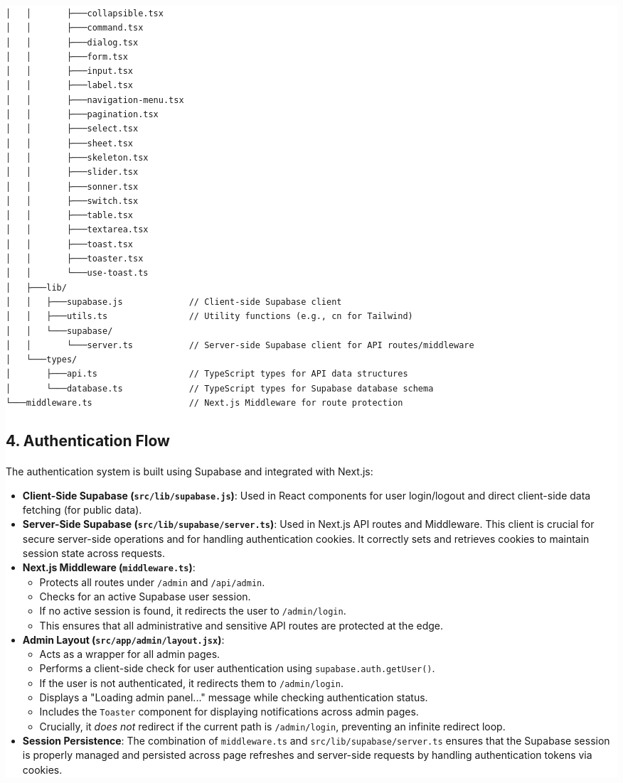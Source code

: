 ```
│   │       ├───collapsible.tsx
│   │       ├───command.tsx
│   │       ├───dialog.tsx
│   │       ├───form.tsx
│   │       ├───input.tsx
│   │       ├───label.tsx
│   │       ├───navigation-menu.tsx
│   │       ├───pagination.tsx
│   │       ├───select.tsx
│   │       ├───sheet.tsx
│   │       ├───skeleton.tsx
│   │       ├───slider.tsx
│   │       ├───sonner.tsx
│   │       ├───switch.tsx
│   │       ├───table.tsx
│   │       ├───textarea.tsx
│   │       ├───toast.tsx
│   │       ├───toaster.tsx
│   │       └───use-toast.ts
│   ├───lib/
│   │   ├───supabase.js             // Client-side Supabase client
│   │   ├───utils.ts                // Utility functions (e.g., cn for Tailwind)
│   │   └───supabase/
│   │       └───server.ts           // Server-side Supabase client for API routes/middleware
│   └───types/
│       ├───api.ts                  // TypeScript types for API data structures
│       └───database.ts             // TypeScript types for Supabase database schema
└───middleware.ts                   // Next.js Middleware for route protection
```

## 4. Authentication Flow

The authentication system is built using Supabase and integrated with Next.js:

-   **Client-Side Supabase (`src/lib/supabase.js`)**: Used in React components for user login/logout and direct client-side data fetching (for public data).
-   **Server-Side Supabase (`src/lib/supabase/server.ts`)**: Used in Next.js API routes and Middleware. This client is crucial for secure server-side operations and for handling authentication cookies. It correctly sets and retrieves cookies to maintain session state across requests.
-   **Next.js Middleware (`middleware.ts`)**:
    -   Protects all routes under `/admin` and `/api/admin`.
    -   Checks for an active Supabase user session.
    -   If no active session is found, it redirects the user to `/admin/login`.
    -   This ensures that all administrative and sensitive API routes are protected at the edge.
-   **Admin Layout (`src/app/admin/layout.jsx`)**:
    -   Acts as a wrapper for all admin pages.
    -   Performs a client-side check for user authentication using `supabase.auth.getUser()`.
    -   If the user is not authenticated, it redirects them to `/admin/login`.
    -   Displays a "Loading admin panel..." message while checking authentication status.
    -   Includes the `Toaster` component for displaying notifications across admin pages.
    -   Crucially, it *does not* redirect if the current path is `/admin/login`, preventing an infinite redirect loop.
-   **Session Persistence**: The combination of `middleware.ts` and `src/lib/supabase/server.ts` ensures that the Supabase session is properly managed and persisted across page refreshes and server-side requests by handling authentication tokens via cookies.
